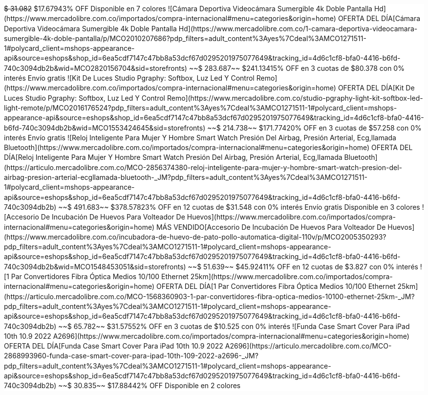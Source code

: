 ~~$ 31.082~~
$17.67943% OFF
Disponible en 7 colores
![Cámara Deportiva Videocámara Sumergible 4k Doble Pantalla Hd](https://www.mercadolibre.com.co/importados/compra-internacional#menu=categories&origin=home)
OFERTA DEL DÍA[Cámara Deportiva Videocámara Sumergible 4k Doble Pantalla Hd](https://www.mercadolibre.com.co/1-camara-deportiva-videocamara-sumergible-4k-doble-pantalla/p/MCO2010207686?pdp_filters=adult_content%3Ayes%7Cdeal%3AMCO1271511-1#polycard_client=mshops-appearance-api&source=eshops&shop_id=6ea5cdf7147c47bb8a53dcf67d0295201975077649&tracking_id=4d6c1cf8-bfa0-4416-b6fd-740c3094db2b&wid=MCO2820156704&sid=storefronts)
~~$ 283.687~~
$241.13415% OFF
en 3 cuotas de $80.378 con 0% interés
Envío gratis
![Kit De Luces Studio Pgraphy: Softbox, Luz Led Y Control Remo](https://www.mercadolibre.com.co/importados/compra-internacional#menu=categories&origin=home)
OFERTA DEL DÍA[Kit De Luces Studio Pgraphy: Softbox, Luz Led Y Control Remo](https://www.mercadolibre.com.co/studio-pgraphy-light-kit-softbox-led-light-remote/p/MCO2016176524?pdp_filters=adult_content%3Ayes%7Cdeal%3AMCO1271511-1#polycard_client=mshops-appearance-api&source=eshops&shop_id=6ea5cdf7147c47bb8a53dcf67d0295201975077649&tracking_id=4d6c1cf8-bfa0-4416-b6fd-740c3094db2b&wid=MCO1553424645&sid=storefronts)
~~$ 214.738~~
$171.77420% OFF
en 3 cuotas de $57.258 con 0% interés
Envío gratis
![Reloj Inteligente Para Mujer Y Hombre Smart Watch Presión Del Airbag, Presión Arterial, Ecg,llamada Bluetooth](https://www.mercadolibre.com.co/importados/compra-internacional#menu=categories&origin=home)
OFERTA DEL DÍA[Reloj Inteligente Para Mujer Y Hombre Smart Watch Presión Del Airbag, Presión Arterial, Ecg,llamada Bluetooth](https://articulo.mercadolibre.com.co/MCO-2856374380-reloj-inteligente-para-mujer-y-hombre-smart-watch-presion-del-airbag-presion-arterial-ecgllamada-bluetooth-_JM?pdp_filters=adult_content%3Ayes%7Cdeal%3AMCO1271511-1#polycard_client=mshops-appearance-api&source=eshops&shop_id=6ea5cdf7147c47bb8a53dcf67d0295201975077649&tracking_id=4d6c1cf8-bfa0-4416-b6fd-740c3094db2b)
~~$ 491.683~~
$378.57823% OFF
en 12 cuotas de $31.548 con 0% interés
Envío gratis
Disponible en 3 colores
![Accesorio De Incubación De Huevos Para Volteador De Huevos](https://www.mercadolibre.com.co/importados/compra-internacional#menu=categories&origin=home)
MÁS VENDIDO[Accesorio De Incubación De Huevos Para Volteador De Huevos](https://www.mercadolibre.com.co/incubadora-de-huevo-de-pato-pollo-automatica-digital-110v/p/MCO2005350293?pdp_filters=adult_content%3Ayes%7Cdeal%3AMCO1271511-1#polycard_client=mshops-appearance-api&source=eshops&shop_id=6ea5cdf7147c47bb8a53dcf67d0295201975077649&tracking_id=4d6c1cf8-bfa0-4416-b6fd-740c3094db2b&wid=MCO1548453051&sid=storefronts)
~~$ 51.639~~
$45.92411% OFF
en 12 cuotas de $3.827 con 0% interés
![1 Par Convertidores Fibra Óptica Medios 10/100 Ethernet 25km](https://www.mercadolibre.com.co/importados/compra-internacional#menu=categories&origin=home)
OFERTA DEL DÍA[1 Par Convertidores Fibra Óptica Medios 10/100 Ethernet 25km](https://articulo.mercadolibre.com.co/MCO-1568360903-1-par-convertidores-fibra-optica-medios-10100-ethernet-25km-_JM?pdp_filters=adult_content%3Ayes%7Cdeal%3AMCO1271511-1#polycard_client=mshops-appearance-api&source=eshops&shop_id=6ea5cdf7147c47bb8a53dcf67d0295201975077649&tracking_id=4d6c1cf8-bfa0-4416-b6fd-740c3094db2b)
~~$ 65.782~~
$31.57552% OFF
en 3 cuotas de $10.525 con 0% interés
![Funda Case Smart Cover Para iPad 10th 10.9 2022 A2696](https://www.mercadolibre.com.co/importados/compra-internacional#menu=categories&origin=home)
OFERTA DEL DÍA[Funda Case Smart Cover Para iPad 10th 10.9 2022 A2696](https://articulo.mercadolibre.com.co/MCO-2868993960-funda-case-smart-cover-para-ipad-10th-109-2022-a2696-_JM?pdp_filters=adult_content%3Ayes%7Cdeal%3AMCO1271511-1#polycard_client=mshops-appearance-api&source=eshops&shop_id=6ea5cdf7147c47bb8a53dcf67d0295201975077649&tracking_id=4d6c1cf8-bfa0-4416-b6fd-740c3094db2b)
~~$ 30.835~~
$17.88442% OFF
Disponible en 2 colores